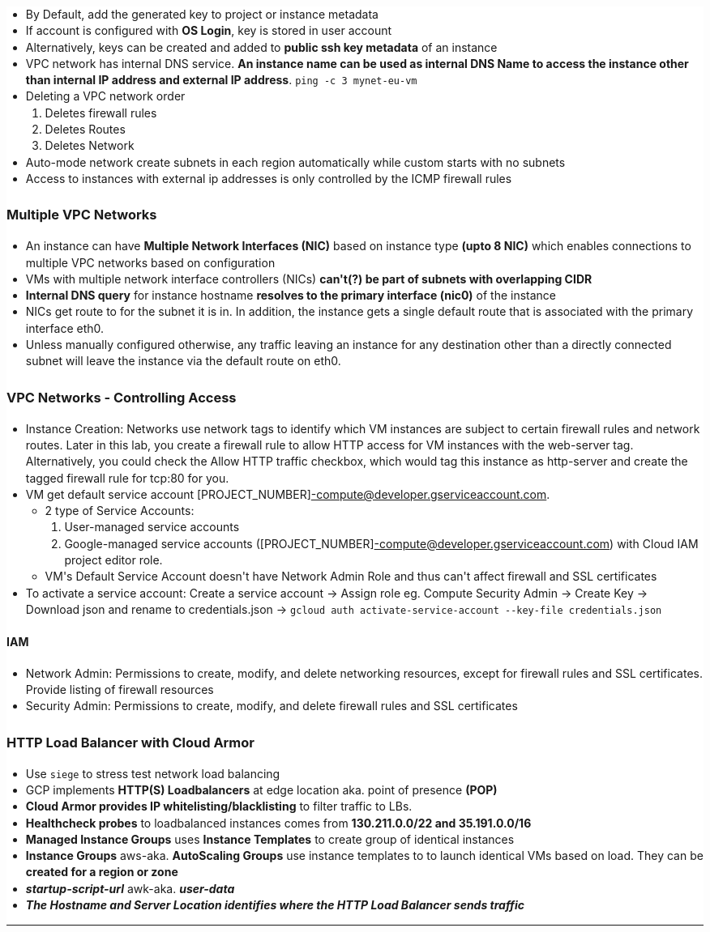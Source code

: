   - By Default, add the generated key to project or instance metadata
  - If account is configured with **OS Login**, key is stored in user account
  - Alternatively, keys can be created and added to **public ssh key metadata** of an instance
- VPC network has internal DNS service. **An instance name can be used as internal DNS Name to access the instance other than internal IP address and external IP address**. `ping -c 3 mynet-eu-vm`
- Deleting a VPC network order
  1. Deletes firewall rules
  2. Deletes Routes
  3. Deletes Network
- Auto-mode network create subnets in each region automatically while custom starts with no subnets
- Access to instances with external ip addresses is only controlled by the ICMP firewall rules

### Multiple VPC Networks

- An instance can have **Multiple Network Interfaces (NIC)** based on instance type **(upto 8 NIC)** which enables connections to multiple VPC networks based on configuration
- VMs with multiple network interface controllers (NICs) **can't(?) be part of subnets with overlapping CIDR**
- **Internal DNS query** for instance hostname **resolves to the primary interface (nic0)** of the instance
- NICs get route to for the subnet it is in. In addition, the instance gets a single default route that is associated with the primary interface eth0.
- Unless manually configured otherwise, any traffic leaving an instance for any destination other than a directly connected subnet will leave the instance via the default route on eth0.

### VPC Networks - Controlling Access

- Instance Creation: Networks use network tags to identify which VM instances are subject to certain firewall rules and network routes. Later in this lab, you create a firewall rule to allow HTTP access for VM instances with the web-server tag. Alternatively, you could check the Allow HTTP traffic checkbox, which would tag this instance as http-server and create the tagged firewall rule for tcp:80 for you.
- VM get default service account [PROJECT_NUMBER]-compute@developer.gserviceaccount.com.
  - 2 type of Service Accounts:
    1. User-managed service accounts
    2. Google-managed service accounts ([PROJECT_NUMBER]-compute@developer.gserviceaccount.com) with Cloud IAM project editor role.
  - VM's Default Service Account doesn't have Network Admin Role and thus can't affect firewall and SSL certificates
- To activate a service account: Create a service account -> Assign role eg. Compute Security Admin -> Create Key -> Download json and rename to credentials.json -> `gcloud auth activate-service-account --key-file credentials.json`

#### IAM

- Network Admin: Permissions to create, modify, and delete networking resources, except for firewall rules and SSL certificates. Provide listing of firewall resources
- Security Admin: Permissions to create, modify, and delete firewall rules and SSL certificates

### HTTP Load Balancer with Cloud Armor

- Use `siege` to stress test network load balancing
- GCP implements **HTTP(S) Loadbalancers** at edge location aka. point of presence **(POP)**
- **Cloud Armor provides IP whitelisting/blacklisting** to filter traffic to LBs.
- **Healthcheck probes** to loadbalanced instances comes from **130.211.0.0/22 and 35.191.0.0/16**
- **Managed Instance Groups** uses **Instance Templates** to create group of identical instances
- **Instance Groups** aws-aka. **AutoScaling Groups** use instance templates to to launch identical VMs based on load. They can be **created for a region or zone**
- **_startup-script-url_** awk-aka. **_user-data_**
- **_The Hostname and Server Location identifies where the HTTP Load Balancer sends traffic_**

---
